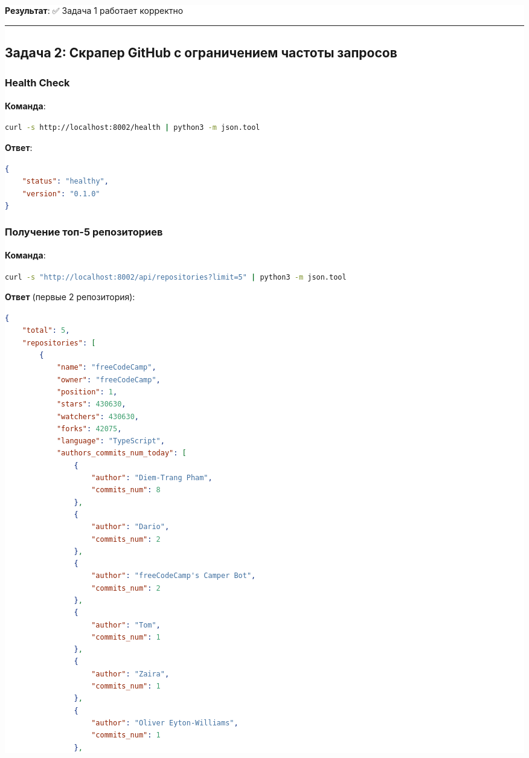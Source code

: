 **Результат**: ✅ Задача 1 работает корректно

---

## Задача 2: Скрапер GitHub с ограничением частоты запросов

### Health Check

**Команда**:
```bash
curl -s http://localhost:8002/health | python3 -m json.tool
```

**Ответ**:
```json
{
    "status": "healthy",
    "version": "0.1.0"
}
```

### Получение топ-5 репозиториев

**Команда**:
```bash
curl -s "http://localhost:8002/api/repositories?limit=5" | python3 -m json.tool
```

**Ответ** (первые 2 репозитория):
```json
{
    "total": 5,
    "repositories": [
        {
            "name": "freeCodeCamp",
            "owner": "freeCodeCamp",
            "position": 1,
            "stars": 430630,
            "watchers": 430630,
            "forks": 42075,
            "language": "TypeScript",
            "authors_commits_num_today": [
                {
                    "author": "Diem-Trang Pham",
                    "commits_num": 8
                },
                {
                    "author": "Dario",
                    "commits_num": 2
                },
                {
                    "author": "freeCodeCamp's Camper Bot",
                    "commits_num": 2
                },
                {
                    "author": "Tom",
                    "commits_num": 1
                },
                {
                    "author": "Zaira",
                    "commits_num": 1
                },
                {
                    "author": "Oliver Eyton-Williams",
                    "commits_num": 1
                },
```